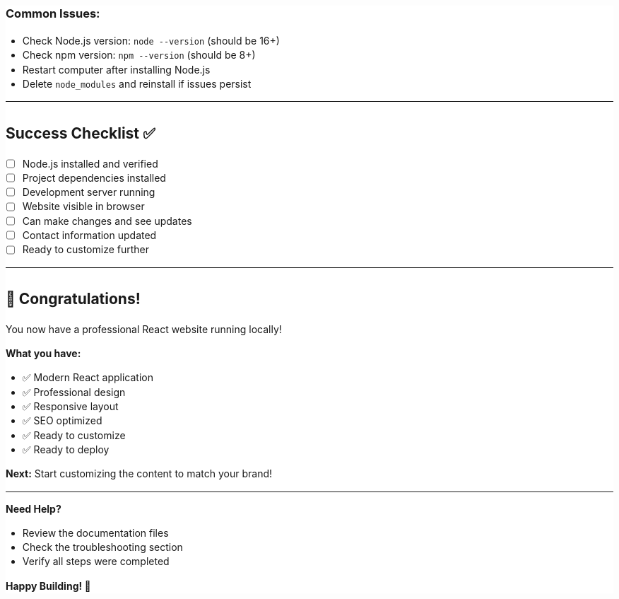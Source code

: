 ### Common Issues:
- Check Node.js version: `node --version` (should be 16+)
- Check npm version: `npm --version` (should be 8+)
- Restart computer after installing Node.js
- Delete `node_modules` and reinstall if issues persist

---

## Success Checklist ✅

- [ ] Node.js installed and verified
- [ ] Project dependencies installed
- [ ] Development server running
- [ ] Website visible in browser
- [ ] Can make changes and see updates
- [ ] Contact information updated
- [ ] Ready to customize further

---

## 🎉 Congratulations!

You now have a professional React website running locally!

**What you have:**
- ✅ Modern React application
- ✅ Professional design
- ✅ Responsive layout
- ✅ SEO optimized
- ✅ Ready to customize
- ✅ Ready to deploy

**Next:** Start customizing the content to match your brand!

---

**Need Help?**
- Review the documentation files
- Check the troubleshooting section
- Verify all steps were completed

**Happy Building! 🚀**